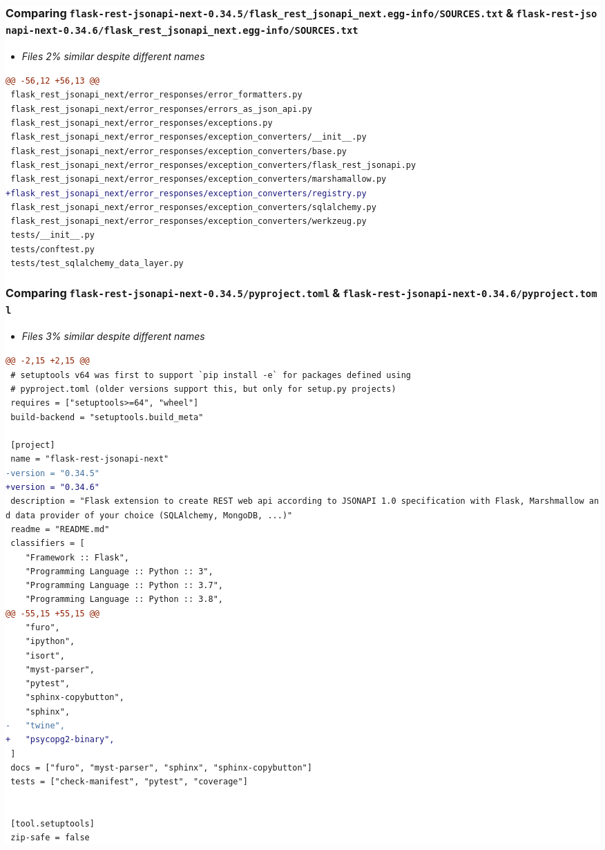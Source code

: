 ### Comparing `flask-rest-jsonapi-next-0.34.5/flask_rest_jsonapi_next.egg-info/SOURCES.txt` & `flask-rest-jsonapi-next-0.34.6/flask_rest_jsonapi_next.egg-info/SOURCES.txt`

 * *Files 2% similar despite different names*

```diff
@@ -56,12 +56,13 @@
 flask_rest_jsonapi_next/error_responses/error_formatters.py
 flask_rest_jsonapi_next/error_responses/errors_as_json_api.py
 flask_rest_jsonapi_next/error_responses/exceptions.py
 flask_rest_jsonapi_next/error_responses/exception_converters/__init__.py
 flask_rest_jsonapi_next/error_responses/exception_converters/base.py
 flask_rest_jsonapi_next/error_responses/exception_converters/flask_rest_jsonapi.py
 flask_rest_jsonapi_next/error_responses/exception_converters/marshamallow.py
+flask_rest_jsonapi_next/error_responses/exception_converters/registry.py
 flask_rest_jsonapi_next/error_responses/exception_converters/sqlalchemy.py
 flask_rest_jsonapi_next/error_responses/exception_converters/werkzeug.py
 tests/__init__.py
 tests/conftest.py
 tests/test_sqlalchemy_data_layer.py
```

### Comparing `flask-rest-jsonapi-next-0.34.5/pyproject.toml` & `flask-rest-jsonapi-next-0.34.6/pyproject.toml`

 * *Files 3% similar despite different names*

```diff
@@ -2,15 +2,15 @@
 # setuptools v64 was first to support `pip install -e` for packages defined using
 # pyproject.toml (older versions support this, but only for setup.py projects)
 requires = ["setuptools>=64", "wheel"]
 build-backend = "setuptools.build_meta"
 
 [project]
 name = "flask-rest-jsonapi-next"
-version = "0.34.5"
+version = "0.34.6"
 description = "Flask extension to create REST web api according to JSONAPI 1.0 specification with Flask, Marshmallow and data provider of your choice (SQLAlchemy, MongoDB, ...)"
 readme = "README.md"
 classifiers = [
 	"Framework :: Flask",
 	"Programming Language :: Python :: 3",
 	"Programming Language :: Python :: 3.7",
 	"Programming Language :: Python :: 3.8",
@@ -55,15 +55,15 @@
 	"furo",
 	"ipython",
 	"isort",
 	"myst-parser",
 	"pytest",
 	"sphinx-copybutton",
 	"sphinx",
-	"twine",
+	"psycopg2-binary",
 ]
 docs = ["furo", "myst-parser", "sphinx", "sphinx-copybutton"]
 tests = ["check-manifest", "pytest", "coverage"]
 
 
 [tool.setuptools]
 zip-safe = false
```

